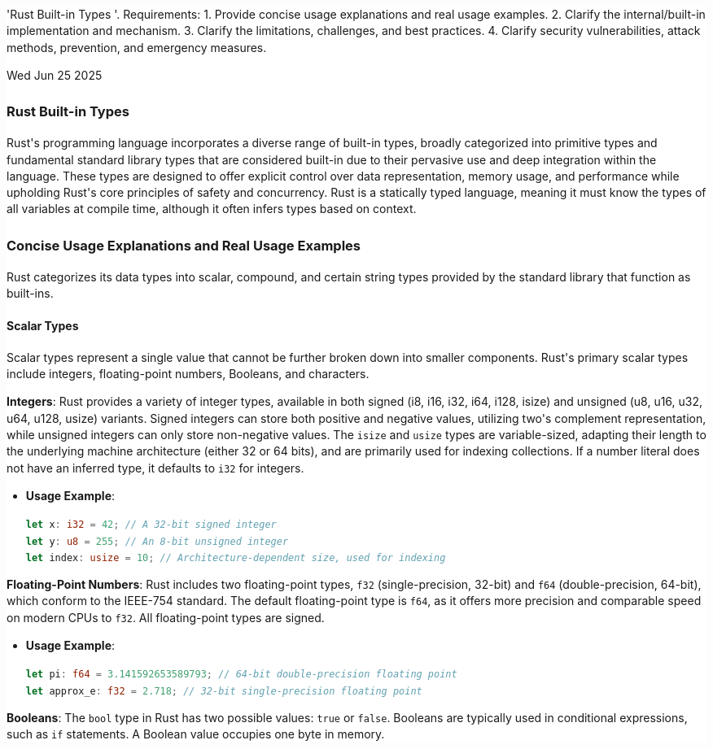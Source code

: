 'Rust Built-in Types '. Requirements: 1. Provide concise usage explanations and real usage examples. 2. Clarify the internal/built-in implementation and mechanism. 3. Clarify the limitations, challenges, and best practices. 4. Clarify security vulnerabilities, attack methods, prevention, and emergency measures.

Wed Jun 25 2025

### Rust Built-in Types

Rust's programming language incorporates a diverse range of built-in types, broadly categorized into primitive types and fundamental standard library types that are considered built-in due to their pervasive use and deep integration within the language. These types are designed to offer explicit control over data representation, memory usage, and performance while upholding Rust's core principles of safety and concurrency. Rust is a statically typed language, meaning it must know the types of all variables at compile time, although it often infers types based on context.

### Concise Usage Explanations and Real Usage Examples

Rust categorizes its data types into scalar, compound, and certain string types provided by the standard library that function as built-ins.

#### Scalar Types

Scalar types represent a single value that cannot be further broken down into smaller components. Rust's primary scalar types include integers, floating-point numbers, Booleans, and characters.

**Integers**: Rust provides a variety of integer types, available in both signed (i8, i16, i32, i64, i128, isize) and unsigned (u8, u16, u32, u64, u128, usize) variants. Signed integers can store both positive and negative values, utilizing two's complement representation, while unsigned integers can only store non-negative values. The `isize` and `usize` types are variable-sized, adapting their length to the underlying machine architecture (either 32 or 64 bits), and are primarily used for indexing collections. If a number literal does not have an inferred type, it defaults to `i32` for integers.

*   **Usage Example**:
    ```rust
    let x: i32 = 42; // A 32-bit signed integer
    let y: u8 = 255; // An 8-bit unsigned integer
    let index: usize = 10; // Architecture-dependent size, used for indexing
    ```

**Floating-Point Numbers**: Rust includes two floating-point types, `f32` (single-precision, 32-bit) and `f64` (double-precision, 64-bit), which conform to the IEEE-754 standard. The default floating-point type is `f64`, as it offers more precision and comparable speed on modern CPUs to `f32`. All floating-point types are signed.

*   **Usage Example**:
    ```rust
    let pi: f64 = 3.141592653589793; // 64-bit double-precision floating point
    let approx_e: f32 = 2.718; // 32-bit single-precision floating point
    ```

**Booleans**: The `bool` type in Rust has two possible values: `true` or `false`. Booleans are typically used in conditional expressions, such as `if` statements. A Boolean value occupies one byte in memory.
